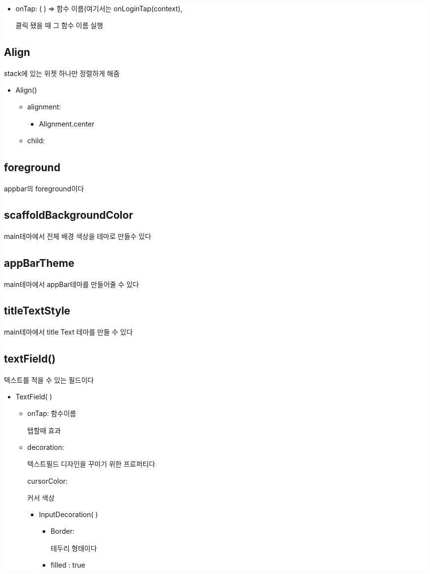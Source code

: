   - onTap: ( ) => 함수 이름(여기서는 onLoginTap(context),

    클릭 됐을 때 그 함수 이름 실행

## Align

stack에 있는 위젯 하나만 정렬하게 해줌

- Align()

  - alignment:

    - Alignment.center

  - child:

## foreground

appbar의 foreground이다

## scaffoldBackgroundColor

main테마에서 전체 배경 색상을 테마로 만들수 있다

## appBarTheme

main테마에서 appBar테마를 만들어줄 수 있다

## titleTextStyle

main테마에서 title Text 테마를 만들 수 있다

## textField()

텍스트를 적을 수 있는 필드이다

- TextField( )

  - onTap: 함수이름

    탭할때 효과

  - decoration:

    텍스트필드 디자인을 꾸미기 위한 프로퍼티다

    cursorColor:

    커서 색상

    - InputDecoration( )

      - Border:

        테두리 형태이다

      - filled : true
